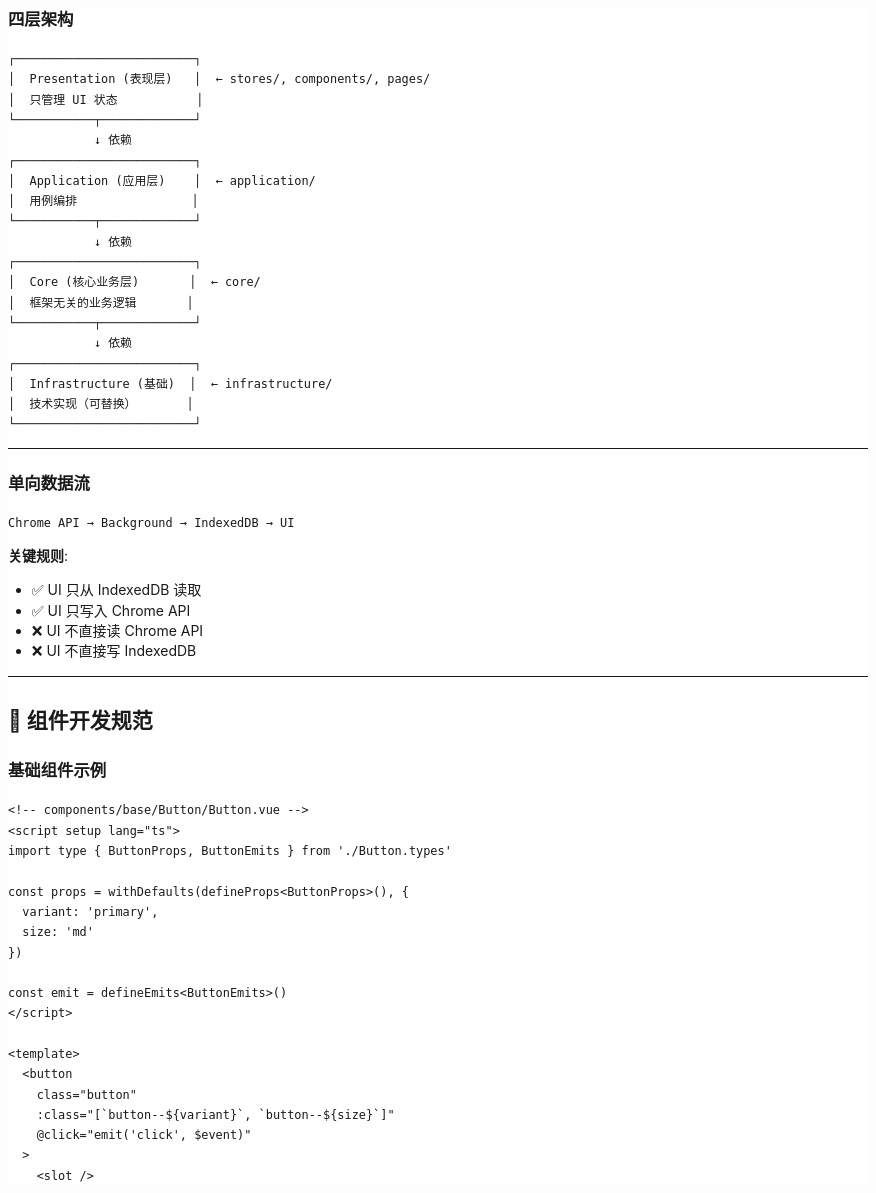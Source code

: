 ### 四层架构

```
┌─────────────────────────┐
│  Presentation (表现层)   │  ← stores/, components/, pages/
│  只管理 UI 状态           │
└───────────┬─────────────┘
            ↓ 依赖
┌─────────────────────────┐
│  Application (应用层)    │  ← application/
│  用例编排                │
└───────────┬─────────────┘
            ↓ 依赖
┌─────────────────────────┐
│  Core (核心业务层)       │  ← core/
│  框架无关的业务逻辑       │
└───────────┬─────────────┘
            ↓ 依赖
┌─────────────────────────┐
│  Infrastructure (基础)  │  ← infrastructure/
│  技术实现（可替换）       │
└─────────────────────────┘
```

---

### 单向数据流

```
Chrome API → Background → IndexedDB → UI
```

**关键规则**:

- ✅ UI 只从 IndexedDB 读取
- ✅ UI 只写入 Chrome API
- ❌ UI 不直接读 Chrome API
- ❌ UI 不直接写 IndexedDB

---

## 🎯 组件开发规范

### 基础组件示例

```vue
<!-- components/base/Button/Button.vue -->
<script setup lang="ts">
import type { ButtonProps, ButtonEmits } from './Button.types'

const props = withDefaults(defineProps<ButtonProps>(), {
  variant: 'primary',
  size: 'md'
})

const emit = defineEmits<ButtonEmits>()
</script>

<template>
  <button
    class="button"
    :class="[`button--${variant}`, `button--${size}`]"
    @click="emit('click', $event)"
  >
    <slot />
```